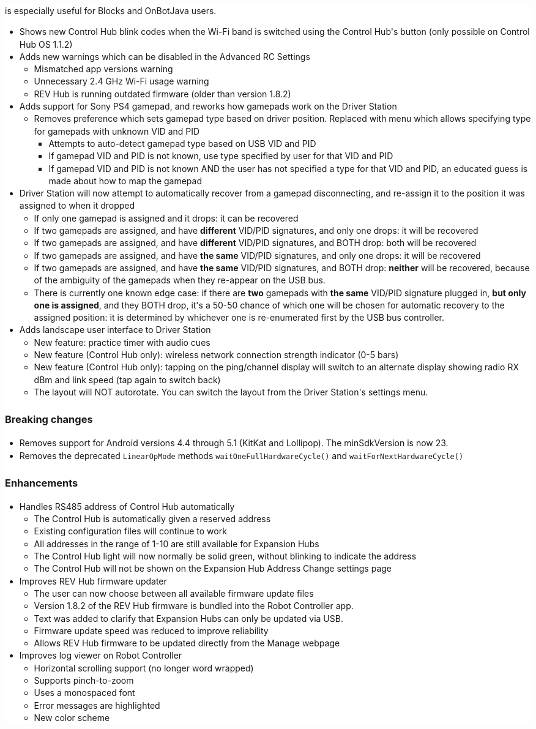   is especially useful for Blocks and OnBotJava users.
* Shows new Control Hub blink codes when the Wi-Fi band is switched using the Control Hub's button (only possible on Control Hub OS 1.1.2)
* Adds new warnings which can be disabled in the Advanced RC Settings
  * Mismatched app versions warning
  * Unnecessary 2.4 GHz Wi-Fi usage warning
  * REV Hub is running outdated firmware (older than version 1.8.2)
* Adds support for Sony PS4 gamepad, and reworks how gamepads work on the Driver Station
  * Removes preference which sets gamepad type based on driver position. Replaced with menu which allows specifying type for gamepads with unknown VID and PID
 	* Attempts to auto-detect gamepad type based on USB VID and PID
 	* If gamepad VID and PID is not known, use type specified by user for that VID and PID
 	* If gamepad VID and PID is not known AND the user has not specified a type for that VID and PID, an educated guess is made about how to map the gamepad
* Driver Station will now attempt to automatically recover from a gamepad disconnecting, and re-assign it to the position it was assigned to when it dropped
  * If only one gamepad is assigned and it drops: it can be recovered
  * If two gamepads are assigned, and have **different** VID/PID signatures, and only one drops: it will be recovered
  * If two gamepads are assigned, and have **different** VID/PID signatures, and BOTH drop: both will be recovered
  * If two gamepads are assigned, and have **the same** VID/PID signatures, and only one drops: it will be recovered
  * If two gamepads are assigned, and have **the same** VID/PID signatures, and BOTH drop: **neither** will be recovered, because of the ambiguity of the gamepads when they re-appear on the USB bus.
  * There is currently one known edge case: if there are **two** gamepads with **the same** VID/PID signature plugged in, **but only one is assigned**, and they BOTH drop, it's a 50-50 chance of which one will be chosen for automatic recovery to the assigned position: it is determined by whichever one is re-enumerated first by the USB bus controller.
* Adds landscape user interface to Driver Station
  * New feature: practice timer with audio cues
  * New feature (Control Hub only): wireless network connection strength indicator (0-5 bars)
  * New feature (Control Hub only): tapping on the ping/channel display will switch to an alternate display showing radio RX dBm and link speed (tap again to switch back)
  * The layout will NOT autorotate. You can switch the layout from the Driver Station's settings menu.

### Breaking changes

* Removes support for Android versions 4.4 through 5.1 (KitKat and Lollipop). The minSdkVersion is now 23.
* Removes the deprecated `LinearOpMode` methods `waitOneFullHardwareCycle()` and `waitForNextHardwareCycle()`

### Enhancements

* Handles RS485 address of Control Hub automatically
  * The Control Hub is automatically given a reserved address
  * Existing configuration files will continue to work
  * All addresses in the range of 1-10 are still available for Expansion Hubs
  * The Control Hub light will now normally be solid green, without blinking to indicate the address
  * The Control Hub will not be shown on the Expansion Hub Address Change settings page
* Improves REV Hub firmware updater
  * The user can now choose between all available firmware update files
  * Version 1.8.2 of the REV Hub firmware is bundled into the Robot Controller app.
  * Text was added to clarify that Expansion Hubs can only be updated via USB.
  * Firmware update speed was reduced to improve reliability
  * Allows REV Hub firmware to be updated directly from the Manage webpage
* Improves log viewer on Robot Controller
  * Horizontal scrolling support (no longer word wrapped)
  * Supports pinch-to-zoom
  * Uses a monospaced font
  * Error messages are highlighted
  * New color scheme